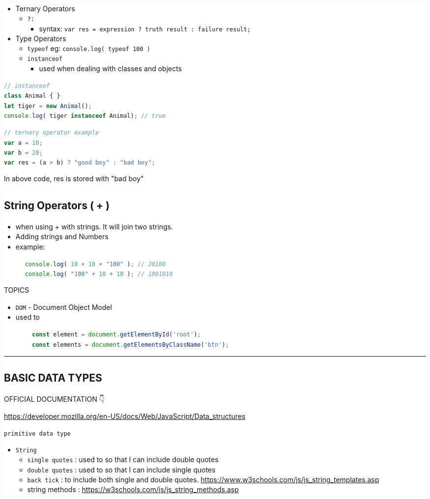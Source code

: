   - Ternary Operators
    - `?:`
      - syntax: `var res = expression ? truth result : failure result;`
  - Type Operators
    - `typeof` eg: `console.log( typeof 100 )`
    - `instanceof`
      - used when dealing with classes and objects

```javascript
// instanceof 
class Animal { }
let tiger = new Animal();
console.log( tiger instanceof Animal); // true
```

```javascript
// ternary operator example
var a = 10;
var b = 20;
var res = (a > b) ? "good boy" : "bad boy";
```

In above code, res is stored with "bad boy"

## String Operators ( + )

- when using + with strings. It will join two strings.
- Adding strings and Numbers
- example:

```javascript
      console.log( 10 + 10 + "100" ); // 20100
      console.log( "100" + 10 + 10 ); // 1001010
```

TOPICS

- `DOM` - Document Object Model
- used to 
```javascript
        const element = document.getElementById('root');
        const elements = document.getElementsByClassName('btn');
```

---

## BASIC DATA TYPES

OFFICIAL DOCUMENTATION 👇

<https://developer.mozilla.org/en-US/docs/Web/JavaScript/Data_structures>

`primitive data type`

- `String`
  - `single quotes` : used to so that I can include double quotes
  - `double quotes` : used to so that I can include single quotes
  - `back tick` : to include both single and double quotes. <https://www.w3schools.com/js/js_string_templates.asp>
  - string methods : <https://w3schools.com/js/js_string_methods.asp>
